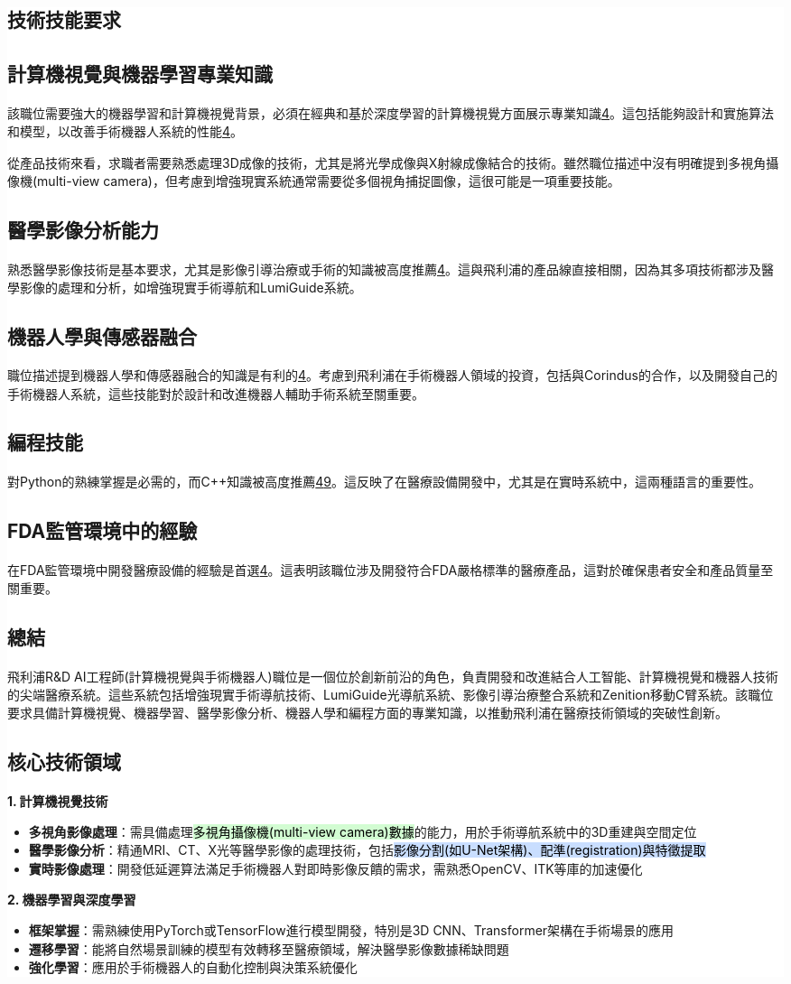 ## 技術技能要求

## 計算機視覺與機器學習專業知識

該職位需要強大的機器學習和計算機視覺背景，必須在經典和基於深度學習的計算機視覺方面展示專業知識[4](https://www.jobzmall.com/philips/job/r-d-ai-engineer-computer-vision-surgical-robotics)。這包括能夠設計和實施算法和模型，以改善手術機器人系統的性能[4](https://www.jobzmall.com/philips/job/r-d-ai-engineer-computer-vision-surgical-robotics)。

從產品技術來看，求職者需要熟悉處理3D成像的技術，尤其是將光學成像與X射線成像結合的技術。雖然職位描述中沒有明確提到多視角攝像機(multi-view camera)，但考慮到增強現實系統通常需要從多個視角捕捉圖像，這很可能是一項重要技能。

## 醫學影像分析能力

熟悉醫學影像技術是基本要求，尤其是影像引導治療或手術的知識被高度推薦[4](https://www.jobzmall.com/philips/job/r-d-ai-engineer-computer-vision-surgical-robotics)。這與飛利浦的產品線直接相關，因為其多項技術都涉及醫學影像的處理和分析，如增強現實手術導航和LumiGuide系統。

## 機器人學與傳感器融合

職位描述提到機器人學和傳感器融合的知識是有利的[4](https://www.jobzmall.com/philips/job/r-d-ai-engineer-computer-vision-surgical-robotics)。考慮到飛利浦在手術機器人領域的投資，包括與Corindus的合作，以及開發自己的手術機器人系統，這些技能對於設計和改進機器人輔助手術系統至關重要。

## 編程技能

對Python的熟練掌握是必需的，而C++知識被高度推薦[4](https://www.jobzmall.com/philips/job/r-d-ai-engineer-computer-vision-surgical-robotics)[9](https://aijobs.ai/company/philips)。這反映了在醫療設備開發中，尤其是在實時系統中，這兩種語言的重要性。

## FDA監管環境中的經驗

在FDA監管環境中開發醫療設備的經驗是首選[4](https://www.jobzmall.com/philips/job/r-d-ai-engineer-computer-vision-surgical-robotics)。這表明該職位涉及開發符合FDA嚴格標準的醫療產品，這對於確保患者安全和產品質量至關重要。

## 總結

飛利浦R&D AI工程師(計算機視覺與手術機器人)職位是一個位於創新前沿的角色，負責開發和改進結合人工智能、計算機視覺和機器人技術的尖端醫療系統。這些系統包括增強現實手術導航技術、LumiGuide光導航系統、影像引導治療整合系統和Zenition移動C臂系統。該職位要求具備計算機視覺、機器學習、醫學影像分析、機器人學和編程方面的專業知識，以推動飛利浦在醫療技術領域的突破性創新。

## 核心技術領域

**1. 計算機視覺技術**

- **多視角影像處理**：需具備處理<mark style="background: #BBFABBA6;">多視角攝像機(multi-view camera)數據</mark>的能力，用於手術導航系統中的3D重建與空間定位
- **醫學影像分析**：精通MRI、CT、X光等醫學影像的處理技術，包括<mark style="background: #ADCCFFA6;">影像分割(如U-Net架構)、配準(registration)與特徵提取</mark>
- **實時影像處理**：開發低延遲算法滿足手術機器人對即時影像反饋的需求，需熟悉OpenCV、ITK等庫的加速優化

**2. 機器學習與深度學習**
- **框架掌握**：需熟練使用PyTorch或TensorFlow進行模型開發，特別是3D CNN、Transformer架構在手術場景的應用
- **遷移學習**：能將自然場景訓練的模型有效轉移至醫療領域，解決醫學影像數據稀缺問題
- **強化學習**：應用於手術機器人的自動化控制與決策系統優化

